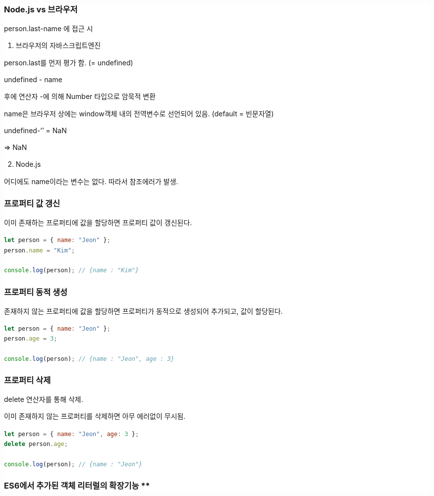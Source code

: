 ### Node.js vs 브라우저

person.last-name 에 접근 시

1. 브라우저의 자바스크립트엔진

person.last를 먼저 평가 함. (= undefined)

undefined - name

후에 연산자 -에 의해 Number 타입으로 암묵적 변환

name은 브라우저 상에는 window객체 내의 전역변수로 선언되어 있음. (default = 빈문자열)

undefined-’’ = NaN

⇒ NaN

2. Node.js

어디에도 name이라는 변수는 없다. 따라서 참조에러가 발생.

### 프로퍼티 값 갱신

이미 존재하는 프로퍼티에 값을 할당하면 프로퍼티 값이 갱신된다.

```jsx
let person = { name: "Jeon" };
person.name = "Kim";

console.log(person); // {name : "Kim"}
```

### 프로퍼티 동적 생성

존재하지 않는 프로퍼티에 값을 할당하면 프로퍼티가 동적으로 생성되어 추가되고, 값이 할당된다.

```jsx
let person = { name: "Jeon" };
person.age = 3;

console.log(person); // {name : "Jeon", age : 3}
```

### 프로퍼티 삭제

delete 연산자를 통해 삭제.

이미 존재하지 않는 프로퍼티를 삭제하면 아무 에러없이 무시됨.

```jsx
let person = { name: "Jeon", age: 3 };
delete person.age;

console.log(person); // {name : "Jeon"}
```

### ES6에서 추가된 객체 리터럴의 확장기능 \*\*
